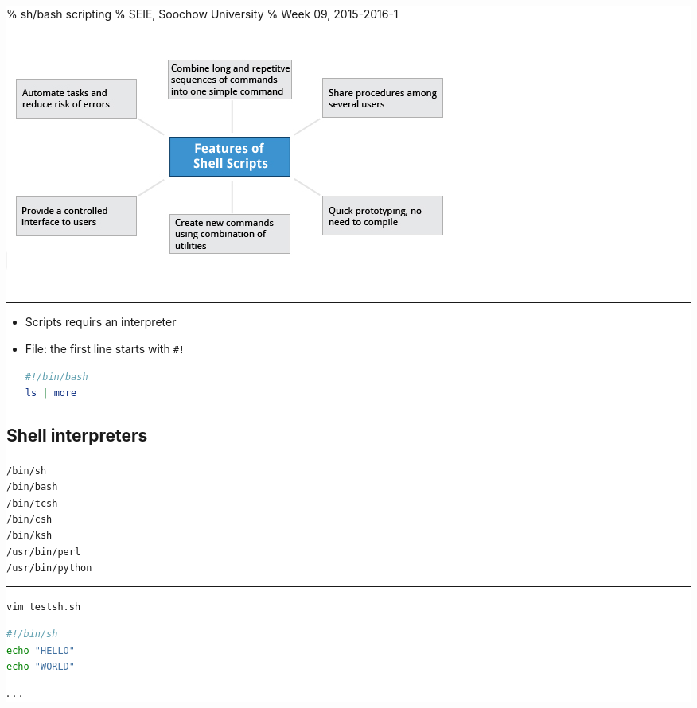 % sh/bash scripting
% SEIE, Soochow University
% Week 09, 2015-2016-1

![Shell Scripts](res/LFS01_ch14_screen03.jpg)

---

*   Scripts requirs an interpreter
*   File: the first line starts with `#!`
    
    ```bash
    #!/bin/bash
    ls | more
    ```

## Shell interpreters

    /bin/sh
    /bin/bash
    /bin/tcsh
    /bin/csh
    /bin/ksh
    /usr/bin/perl
    /usr/bin/python

---

`vim testsh.sh`

```bash
#!/bin/sh
echo "HELLO"
echo "WORLD"
```

. . .
